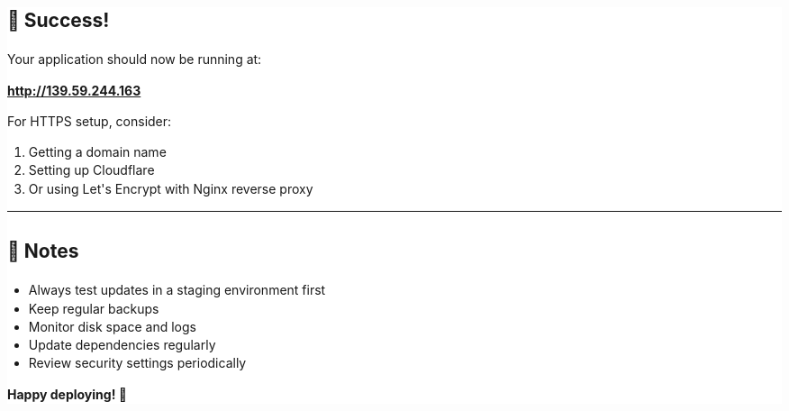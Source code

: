 
## 🎉 Success!

Your application should now be running at:

**http://139.59.244.163**

For HTTPS setup, consider:
1. Getting a domain name
2. Setting up Cloudflare
3. Or using Let's Encrypt with Nginx reverse proxy

---

## 📝 Notes

- Always test updates in a staging environment first
- Keep regular backups
- Monitor disk space and logs
- Update dependencies regularly
- Review security settings periodically

**Happy deploying! 🚀**
